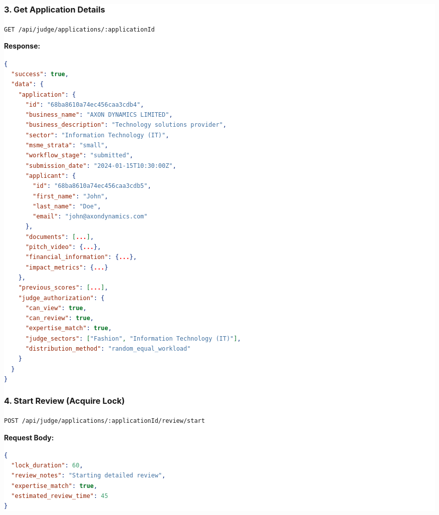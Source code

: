 ### 3. Get Application Details

```http
GET /api/judge/applications/:applicationId
```

**Response:**
```json
{
  "success": true,
  "data": {
    "application": {
      "id": "68ba8610a74ec456caa3cdb4",
      "business_name": "AXON DYNAMICS LIMITED",
      "business_description": "Technology solutions provider",
      "sector": "Information Technology (IT)",
      "msme_strata": "small",
      "workflow_stage": "submitted",
      "submission_date": "2024-01-15T10:30:00Z",
      "applicant": {
        "id": "68ba8610a74ec456caa3cdb5",
        "first_name": "John",
        "last_name": "Doe",
        "email": "john@axondynamics.com"
      },
      "documents": [...],
      "pitch_video": {...},
      "financial_information": {...},
      "impact_metrics": {...}
    },
    "previous_scores": [...],
    "judge_authorization": {
      "can_view": true,
      "can_review": true,
      "expertise_match": true,
      "judge_sectors": ["Fashion", "Information Technology (IT)"],
      "distribution_method": "random_equal_workload"
    }
  }
}
```

### 4. Start Review (Acquire Lock)

```http
POST /api/judge/applications/:applicationId/review/start
```

**Request Body:**
```json
{
  "lock_duration": 60,
  "review_notes": "Starting detailed review",
  "expertise_match": true,
  "estimated_review_time": 45
}
```
